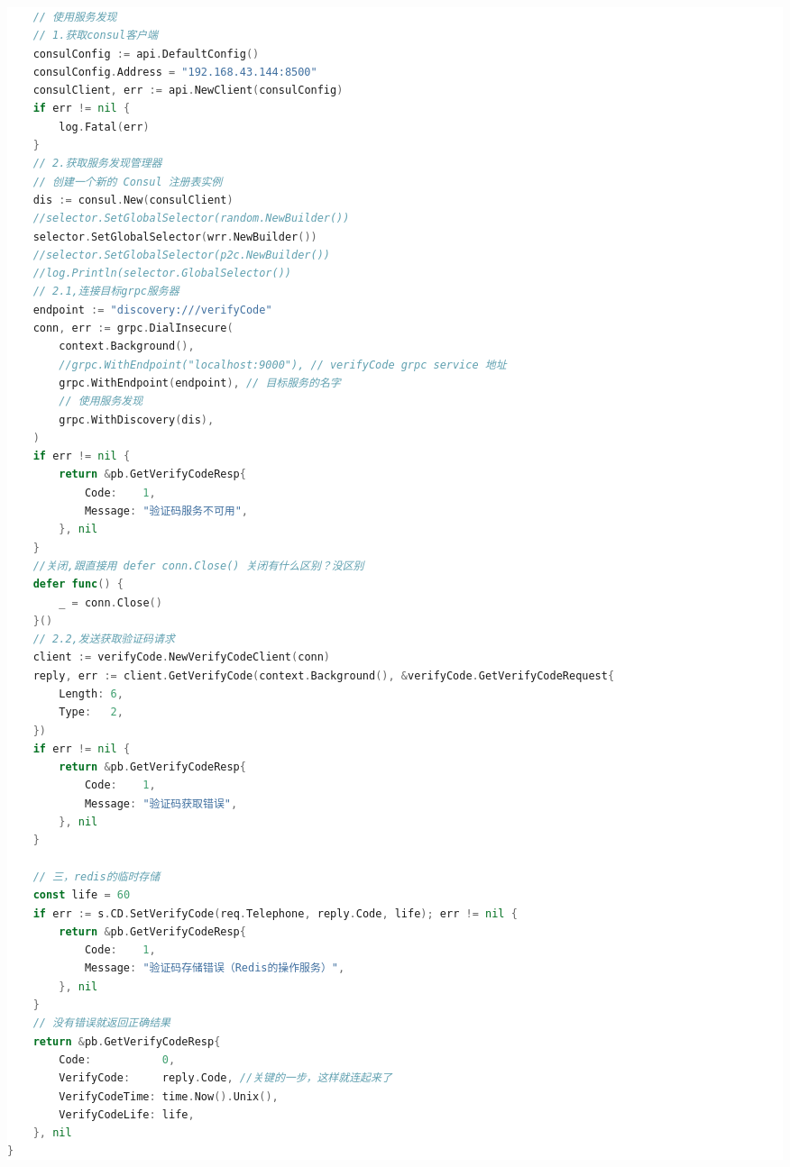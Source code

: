 ```go
	// 使用服务发现
	// 1.获取consul客户端
	consulConfig := api.DefaultConfig()
	consulConfig.Address = "192.168.43.144:8500"
	consulClient, err := api.NewClient(consulConfig)
	if err != nil {
		log.Fatal(err)
	}
	// 2.获取服务发现管理器
	// 创建一个新的 Consul 注册表实例
	dis := consul.New(consulClient)
	//selector.SetGlobalSelector(random.NewBuilder())
	selector.SetGlobalSelector(wrr.NewBuilder())
	//selector.SetGlobalSelector(p2c.NewBuilder())
	//log.Println(selector.GlobalSelector())
	// 2.1,连接目标grpc服务器
	endpoint := "discovery:///verifyCode"
	conn, err := grpc.DialInsecure(
		context.Background(),
		//grpc.WithEndpoint("localhost:9000"), // verifyCode grpc service 地址
		grpc.WithEndpoint(endpoint), // 目标服务的名字
		// 使用服务发现
		grpc.WithDiscovery(dis),
	)
	if err != nil {
		return &pb.GetVerifyCodeResp{
			Code:    1,
			Message: "验证码服务不可用",
		}, nil
	}
	//关闭,跟直接用 defer conn.Close() 关闭有什么区别？没区别
	defer func() {
		_ = conn.Close()
	}()
	// 2.2,发送获取验证码请求
	client := verifyCode.NewVerifyCodeClient(conn)
	reply, err := client.GetVerifyCode(context.Background(), &verifyCode.GetVerifyCodeRequest{
		Length: 6,
		Type:   2,
	})
	if err != nil {
		return &pb.GetVerifyCodeResp{
			Code:    1,
			Message: "验证码获取错误",
		}, nil
	}

	// 三，redis的临时存储
	const life = 60
	if err := s.CD.SetVerifyCode(req.Telephone, reply.Code, life); err != nil {
		return &pb.GetVerifyCodeResp{
			Code:    1,
			Message: "验证码存储错误（Redis的操作服务）",
		}, nil
	}
	// 没有错误就返回正确结果
	return &pb.GetVerifyCodeResp{
		Code:           0,
		VerifyCode:     reply.Code, //关键的一步，这样就连起来了
		VerifyCodeTime: time.Now().Unix(),
		VerifyCodeLife: life,
	}, nil
}
```